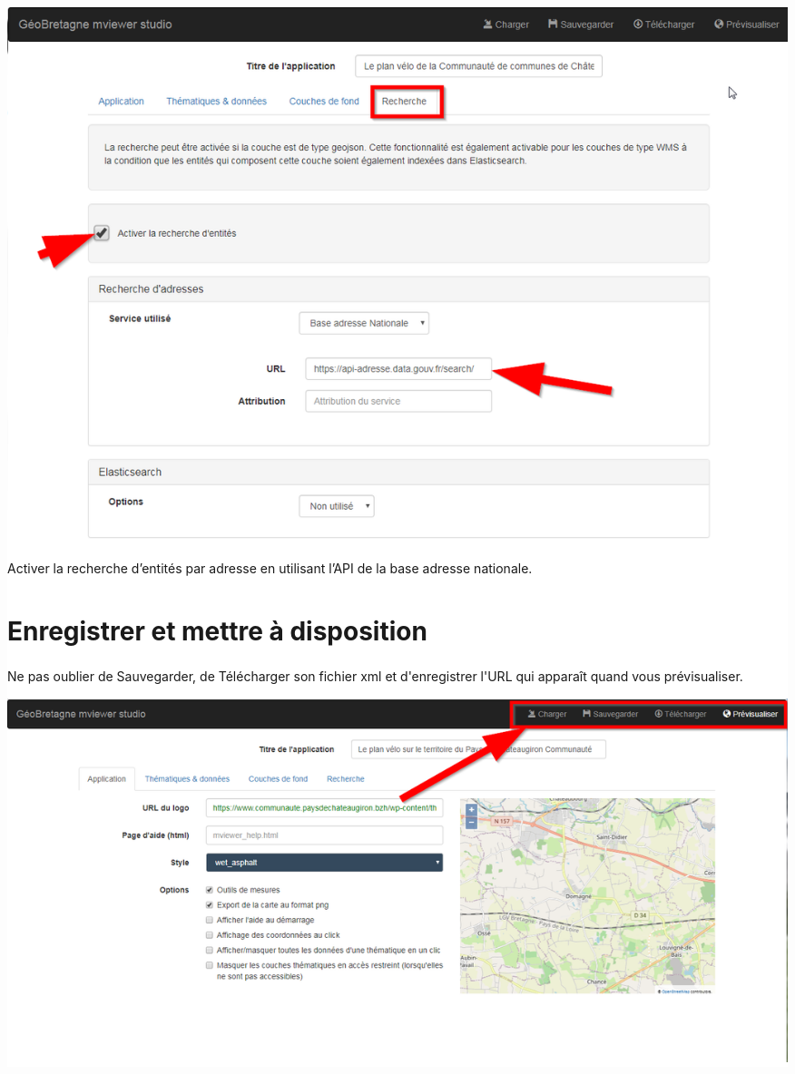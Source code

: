 ![Recherche-entites](img/recherche-entites.png)

Activer la recherche d’entités par adresse en utilisant l’API de la base adresse nationale.


# Enregistrer et mettre à disposition

Ne pas oublier de Sauvegarder, de Télécharger son fichier xml et d'enregistrer l'URL qui apparaît quand vous prévisualiser.

![Enregistrer](img/enregistrer.png)

